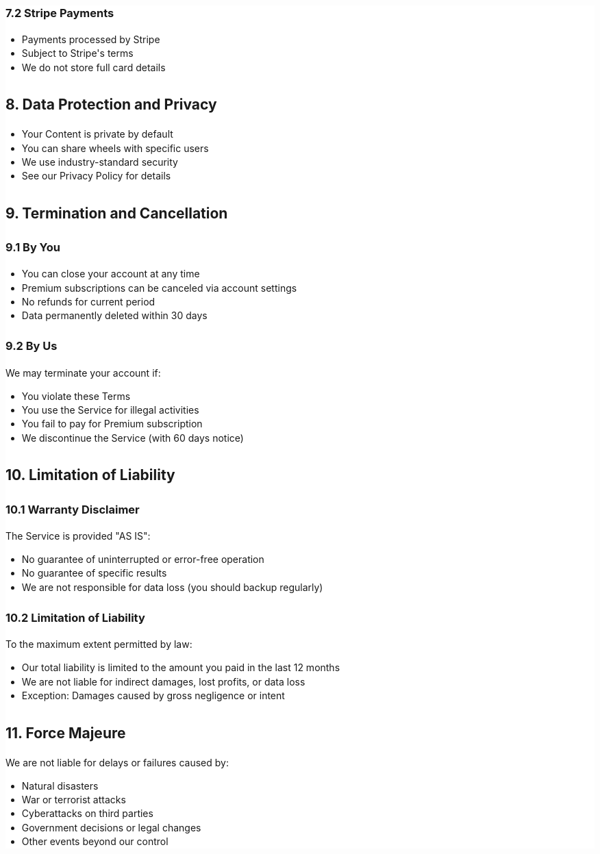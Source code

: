 ### 7.2 Stripe Payments
- Payments processed by Stripe
- Subject to Stripe's terms
- We do not store full card details

## 8. Data Protection and Privacy

- Your Content is private by default
- You can share wheels with specific users
- We use industry-standard security
- See our Privacy Policy for details

## 9. Termination and Cancellation

### 9.1 By You
- You can close your account at any time
- Premium subscriptions can be canceled via account settings
- No refunds for current period
- Data permanently deleted within 30 days

### 9.2 By Us
We may terminate your account if:
- You violate these Terms
- You use the Service for illegal activities
- You fail to pay for Premium subscription
- We discontinue the Service (with 60 days notice)

## 10. Limitation of Liability

### 10.1 Warranty Disclaimer
The Service is provided "AS IS":
- No guarantee of uninterrupted or error-free operation
- No guarantee of specific results
- We are not responsible for data loss (you should backup regularly)

### 10.2 Limitation of Liability
To the maximum extent permitted by law:
- Our total liability is limited to the amount you paid in the last 12 months
- We are not liable for indirect damages, lost profits, or data loss
- Exception: Damages caused by gross negligence or intent

## 11. Force Majeure

We are not liable for delays or failures caused by:
- Natural disasters
- War or terrorist attacks
- Cyberattacks on third parties
- Government decisions or legal changes
- Other events beyond our control
